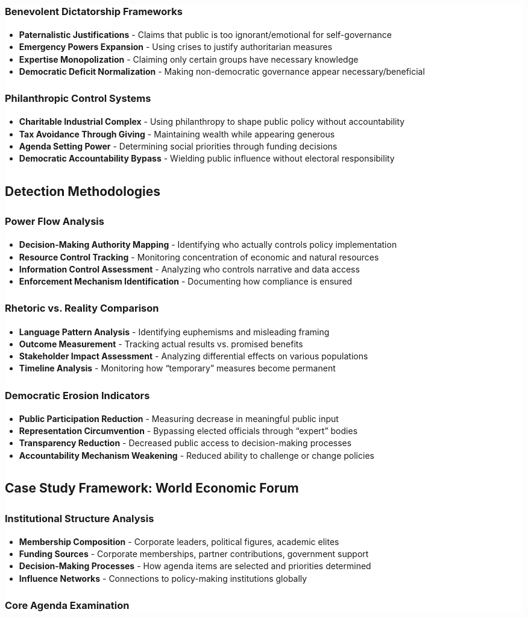 ### Benevolent Dictatorship Frameworks

- **Paternalistic Justifications** - Claims that public is too ignorant/emotional for self-governance
- **Emergency Powers Expansion** - Using crises to justify authoritarian measures
- **Expertise Monopolization** - Claiming only certain groups have necessary knowledge
- **Democratic Deficit Normalization** - Making non-democratic governance appear necessary/beneficial

### Philanthropic Control Systems

- **Charitable Industrial Complex** - Using philanthropy to shape public policy without accountability
- **Tax Avoidance Through Giving** - Maintaining wealth while appearing generous
- **Agenda Setting Power** - Determining social priorities through funding decisions
- **Democratic Accountability Bypass** - Wielding public influence without electoral responsibility

## Detection Methodologies

### Power Flow Analysis

- **Decision-Making Authority Mapping** - Identifying who actually controls policy implementation
- **Resource Control Tracking** - Monitoring concentration of economic and natural resources
- **Information Control Assessment** - Analyzing who controls narrative and data access
- **Enforcement Mechanism Identification** - Documenting how compliance is ensured

### Rhetoric vs. Reality Comparison

- **Language Pattern Analysis** - Identifying euphemisms and misleading framing
- **Outcome Measurement** - Tracking actual results vs. promised benefits
- **Stakeholder Impact Assessment** - Analyzing differential effects on various populations
- **Timeline Analysis** - Monitoring how “temporary” measures become permanent

### Democratic Erosion Indicators

- **Public Participation Reduction** - Measuring decrease in meaningful public input
- **Representation Circumvention** - Bypassing elected officials through “expert” bodies
- **Transparency Reduction** - Decreased public access to decision-making processes
- **Accountability Mechanism Weakening** - Reduced ability to challenge or change policies

## Case Study Framework: World Economic Forum

### Institutional Structure Analysis

- **Membership Composition** - Corporate leaders, political figures, academic elites
- **Funding Sources** - Corporate memberships, partner contributions, government support
- **Decision-Making Processes** - How agenda items are selected and priorities determined
- **Influence Networks** - Connections to policy-making institutions globally

### Core Agenda Examination
